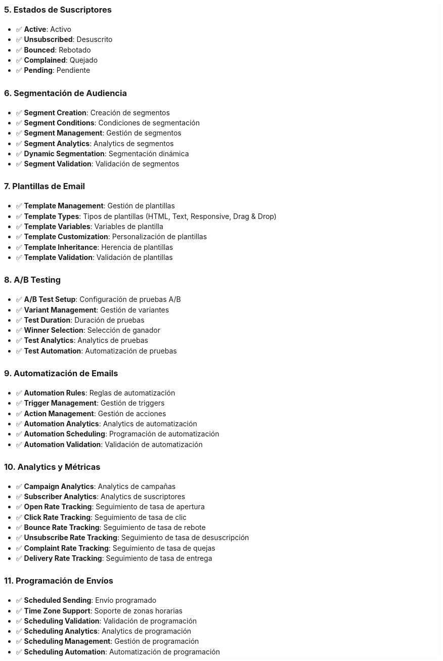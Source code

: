 ### 5. **Estados de Suscriptores**
- ✅ **Active**: Activo
- ✅ **Unsubscribed**: Desuscrito
- ✅ **Bounced**: Rebotado
- ✅ **Complained**: Quejado
- ✅ **Pending**: Pendiente

### 6. **Segmentación de Audiencia**
- ✅ **Segment Creation**: Creación de segmentos
- ✅ **Segment Conditions**: Condiciones de segmentación
- ✅ **Segment Management**: Gestión de segmentos
- ✅ **Segment Analytics**: Analytics de segmentos
- ✅ **Dynamic Segmentation**: Segmentación dinámica
- ✅ **Segment Validation**: Validación de segmentos

### 7. **Plantillas de Email**
- ✅ **Template Management**: Gestión de plantillas
- ✅ **Template Types**: Tipos de plantillas (HTML, Text, Responsive, Drag & Drop)
- ✅ **Template Variables**: Variables de plantilla
- ✅ **Template Customization**: Personalización de plantillas
- ✅ **Template Inheritance**: Herencia de plantillas
- ✅ **Template Validation**: Validación de plantillas

### 8. **A/B Testing**
- ✅ **A/B Test Setup**: Configuración de pruebas A/B
- ✅ **Variant Management**: Gestión de variantes
- ✅ **Test Duration**: Duración de pruebas
- ✅ **Winner Selection**: Selección de ganador
- ✅ **Test Analytics**: Analytics de pruebas
- ✅ **Test Automation**: Automatización de pruebas

### 9. **Automatización de Emails**
- ✅ **Automation Rules**: Reglas de automatización
- ✅ **Trigger Management**: Gestión de triggers
- ✅ **Action Management**: Gestión de acciones
- ✅ **Automation Analytics**: Analytics de automatización
- ✅ **Automation Scheduling**: Programación de automatización
- ✅ **Automation Validation**: Validación de automatización

### 10. **Analytics y Métricas**
- ✅ **Campaign Analytics**: Analytics de campañas
- ✅ **Subscriber Analytics**: Analytics de suscriptores
- ✅ **Open Rate Tracking**: Seguimiento de tasa de apertura
- ✅ **Click Rate Tracking**: Seguimiento de tasa de clic
- ✅ **Bounce Rate Tracking**: Seguimiento de tasa de rebote
- ✅ **Unsubscribe Rate Tracking**: Seguimiento de tasa de desuscripción
- ✅ **Complaint Rate Tracking**: Seguimiento de tasa de quejas
- ✅ **Delivery Rate Tracking**: Seguimiento de tasa de entrega

### 11. **Programación de Envíos**
- ✅ **Scheduled Sending**: Envío programado
- ✅ **Time Zone Support**: Soporte de zonas horarias
- ✅ **Scheduling Validation**: Validación de programación
- ✅ **Scheduling Analytics**: Analytics de programación
- ✅ **Scheduling Management**: Gestión de programación
- ✅ **Scheduling Automation**: Automatización de programación
